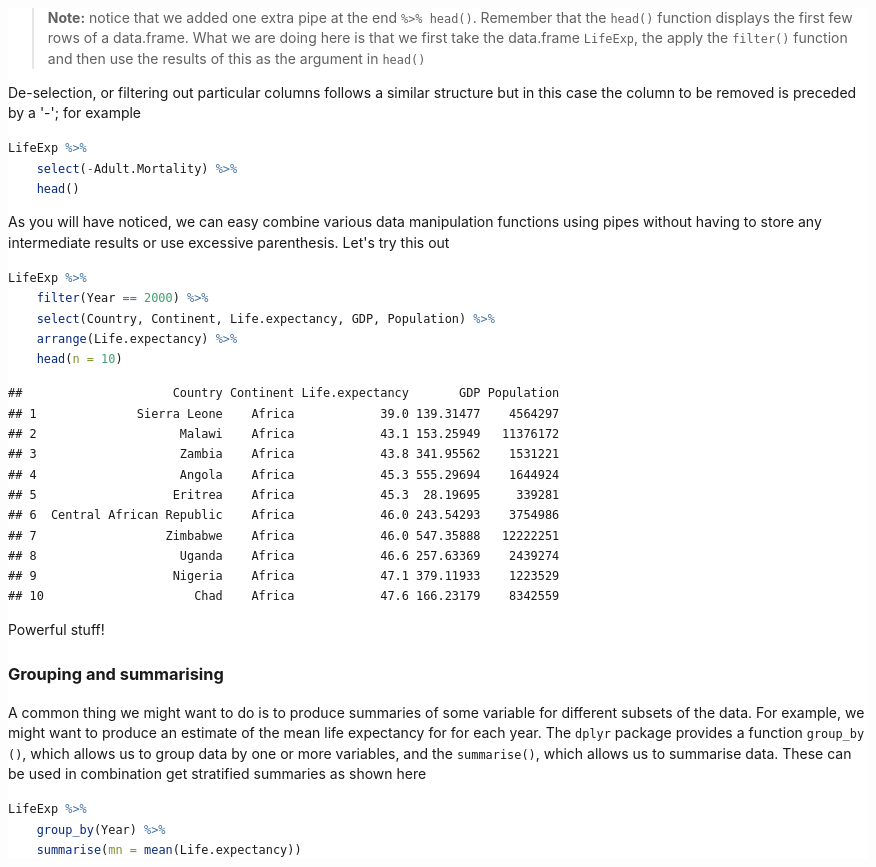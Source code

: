 > **Note:** notice that we added one extra pipe at the end `%>% head()`. Remember that the `head()` function displays the first few rows of a data.frame. What we are doing here is that we first take the data.frame `LifeExp`, the apply the `filter()` function and then use the results of this as the argument in `head()` 

De-selection, or filtering out particular columns follows a similar structure but in this case the column to be removed is preceded by a '-'; for example


```r
LifeExp %>% 
    select(-Adult.Mortality) %>% 
    head()
```

As you will have noticed, we can easy combine various data manipulation functions using pipes without having to store any intermediate results or use excessive parenthesis. Let's try this out


```r
LifeExp %>% 
    filter(Year == 2000) %>%
    select(Country, Continent, Life.expectancy, GDP, Population) %>%
    arrange(Life.expectancy) %>%
    head(n = 10)
```

```
##                     Country Continent Life.expectancy       GDP Population
## 1              Sierra Leone    Africa            39.0 139.31477    4564297
## 2                    Malawi    Africa            43.1 153.25949   11376172
## 3                    Zambia    Africa            43.8 341.95562    1531221
## 4                    Angola    Africa            45.3 555.29694    1644924
## 5                   Eritrea    Africa            45.3  28.19695     339281
## 6  Central African Republic    Africa            46.0 243.54293    3754986
## 7                  Zimbabwe    Africa            46.0 547.35888   12222251
## 8                    Uganda    Africa            46.6 257.63369    2439274
## 9                   Nigeria    Africa            47.1 379.11933    1223529
## 10                     Chad    Africa            47.6 166.23179    8342559
```

Powerful stuff!


### Grouping and summarising

A common thing we might want to do is to produce summaries of some variable for different subsets of the data. For example, we might want to produce an estimate of the mean life expectancy for for each year. The `dplyr` package provides a function `group_by()`, which allows us to group data by one or more variables, and the `summarise()`, which allows us to summarise data. These can be used in combination get stratified summaries as shown here


```r
LifeExp %>% 
    group_by(Year) %>%
    summarise(mn = mean(Life.expectancy))
```
